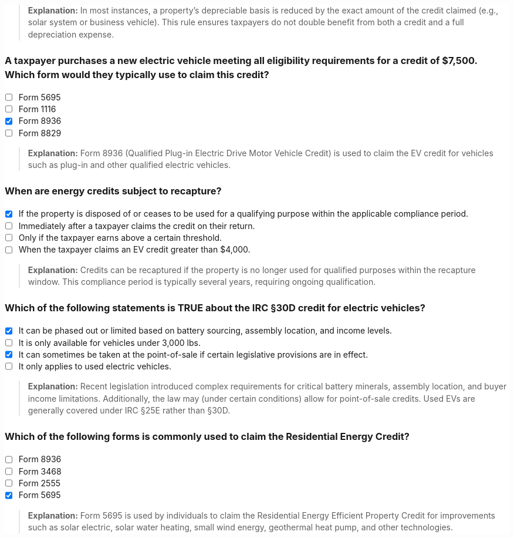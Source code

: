 > **Explanation:** In most instances, a property’s depreciable basis is reduced by the exact amount of the credit claimed (e.g., solar system or business vehicle). This rule ensures taxpayers do not double benefit from both a credit and a full depreciation expense.

### A taxpayer purchases a new electric vehicle meeting all eligibility requirements for a credit of $7,500. Which form would they typically use to claim this credit?

- [ ] Form 5695  
- [ ] Form 1116  
- [x] Form 8936  
- [ ] Form 8829  

> **Explanation:** Form 8936 (Qualified Plug-in Electric Drive Motor Vehicle Credit) is used to claim the EV credit for vehicles such as plug-in and other qualified electric vehicles.

### When are energy credits subject to recapture?

- [x] If the property is disposed of or ceases to be used for a qualifying purpose within the applicable compliance period.  
- [ ] Immediately after a taxpayer claims the credit on their return.  
- [ ] Only if the taxpayer earns above a certain threshold.  
- [ ] When the taxpayer claims an EV credit greater than $4,000.  

> **Explanation:** Credits can be recaptured if the property is no longer used for qualified purposes within the recapture window. This compliance period is typically several years, requiring ongoing qualification.

### Which of the following statements is TRUE about the IRC §30D credit for electric vehicles?

- [x] It can be phased out or limited based on battery sourcing, assembly location, and income levels.  
- [ ] It is only available for vehicles under 3,000 lbs.  
- [x] It can sometimes be taken at the point-of-sale if certain legislative provisions are in effect.  
- [ ] It only applies to used electric vehicles.  

> **Explanation:** Recent legislation introduced complex requirements for critical battery minerals, assembly location, and buyer income limitations. Additionally, the law may (under certain conditions) allow for point-of-sale credits. Used EVs are generally covered under IRC §25E rather than §30D.

### Which of the following forms is commonly used to claim the Residential Energy Credit?

- [ ] Form 8936  
- [ ] Form 3468  
- [ ] Form 2555  
- [x] Form 5695  

> **Explanation:** Form 5695 is used by individuals to claim the Residential Energy Efficient Property Credit for improvements such as solar electric, solar water heating, small wind energy, geothermal heat pump, and other technologies.
